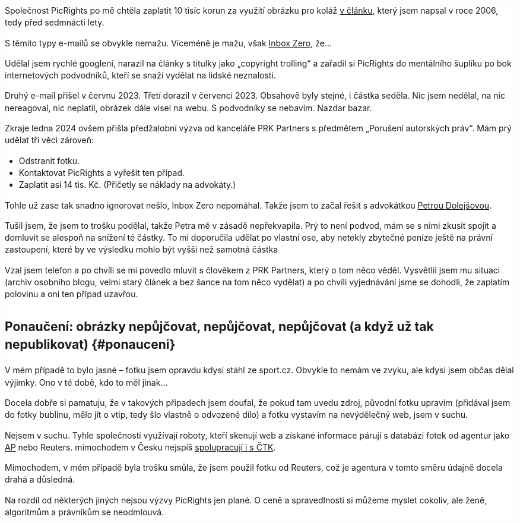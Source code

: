 Společnost PicRights po mě chtěla zaplatit 10 tisíc korun za využití obrázku pro koláž [v článku](https://www.vzhurudolu.cz/data/archiv/2005-2008/www.vzhurudolu.cz/33/mistri-sveta-v-seo-cesi.html), který jsem napsal v roce 2006, tedy před sedmnácti lety.

S těmito typy e-mailů se obvykle nemažu. Víceméně je mažu, však [Inbox Zero](email-inbox-zero.md), že…

Udělal jsem rychlé googlení, narazil na články s titulky jako „copyright trolling“ a zařadil si PicRights do mentálního šuplíku po bok internetových podvodníků, kteří se snaží vydělat na lidské neznalosti.

Druhý e-mail přišel v červnu 2023. Třetí dorazil v červenci 2023. Obsahově byly stejné, i částka seděla. Nic jsem nedělal, na nic nereagoval, nic neplatil, obrázek dále visel na webu. S podvodníky se nebavím. Nazdar bazar.

Zkraje ledna 2024 ovšem přišla předžalobní výzva od kanceláře PRK Partners s předmětem „Porušení autorských práv“. Mám prý udělat tři věci zároveň:

* Odstranit fotku.
* Kontaktovat PicRights a vyřešit ten případ.
* Zaplatit asi 14 tis. Kč. (Přičetly se náklady na advokáty.)

Tohle už zase tak snadno ignorovat nešlo, Inbox Zero nepomáhal. Takže jsem to začal řešit s advokátkou [Petrou Dolejšovou](https://www.petradolejsova.cz/).



Tušil jsem, že jsem to trošku podělal, takže Petra mě v zásadě nepřekvapila. Prý to není podvod, mám se s nimi zkusit spojit a domluvit se alespoň na snížení té částky. To mi doporučila udělat po vlastní ose, aby netekly zbytečné peníze ještě na právní zastoupení, které by ve výsledku mohlo být vyšší než samotná částka

Vzal jsem telefon a po chvíli se mi povedlo mluvit s člověkem z PRK Partners, který o tom něco věděl. Vysvětlil jsem mu situaci (archiv osobního blogu, velmi starý článek a bez šance na tom něco vydělat) a po chvíli vyjednávání jsme se dohodli, že zaplatím polovinu a oni ten případ uzavřou.

## Ponaučení: obrázky nepůjčovat, nepůjčovat, nepůjčovat (a když už tak nepublikovat) {#ponauceni}

V mém případě to bylo jasné – fotku jsem opravdu kdysi stáhl ze sport.cz. Obvykle to nemám ve zvyku, ale kdysi jsem občas dělal výjimky. Ono v té době, kdo to měl jinak…

Docela dobře si pamatuju, že v takových případech jsem doufal, že pokud tam uvedu zdroj, původní fotku upravím (přidával jsem do fotky bublinu, mělo jít o vtip, tedy šlo vlastně o odvozené dílo) a fotku vystavím na nevýdělečný web, jsem v suchu.



Nejsem v suchu. Tyhle společnosti využívají roboty, kteří skenují web a získané informace párují s databázi fotek od agentur jako [AP](https://www.ap.org/contact-us/copyright-compliance) nebo Reuters. mimochodem v Česku nejspíš [spolupracují i s ČTK](https://www.ctk.cz/o_ctk/rada_ctk/zapisy/?id=3397).

Mimochodem, v mém případě byla trošku smůla, že jsem použil fotku od Reuters, což je agentura v tomto směru údajně docela drahá a důsledná.

Na rozdíl od některých jiných nejsou výzvy PicRights jen plané. O ceně a spravedlnosti si můžeme myslet cokoliv, ale ženě, algoritmům a právníkům se neodmlouvá.
